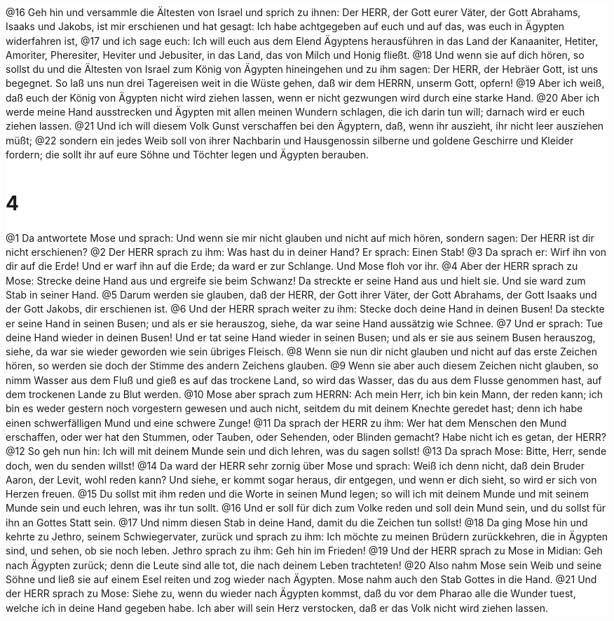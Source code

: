 @16 Geh hin und versammle die Ältesten von Israel und sprich zu ihnen: Der HERR, der Gott eurer Väter, der Gott Abrahams, Isaaks und Jakobs, ist mir erschienen und hat gesagt: Ich habe achtgegeben auf euch und auf das, was euch in Ägypten widerfahren ist, 
@17 und ich sage euch: Ich will euch aus dem Elend Ägyptens herausführen in das Land der Kanaaniter, Hetiter, Amoriter, Pheresiter, Heviter und Jebusiter, in das Land, das von Milch und Honig fließt. 
@18 Und wenn sie auf dich hören, so sollst du und die Ältesten von Israel zum König von Ägypten hineingehen und zu ihm sagen: Der HERR, der Hebräer Gott, ist uns begegnet. So laß uns nun drei Tagereisen weit in die Wüste gehen, daß wir dem HERRN, unserm Gott, opfern! 
@19 Aber ich weiß, daß euch der König von Ägypten nicht wird ziehen lassen, wenn er nicht gezwungen wird durch eine starke Hand. 
@20 Aber ich werde meine Hand ausstrecken und Ägypten mit allen meinen Wundern schlagen, die ich darin tun will; darnach wird er euch ziehen lassen. 
@21 Und ich will diesem Volk Gunst verschaffen bei den Ägyptern, daß, wenn ihr auszieht, ihr nicht leer ausziehen müßt; 
@22 sondern ein jedes Weib soll von ihrer Nachbarin und Hausgenossin silberne und goldene Geschirre und Kleider fordern; die sollt ihr auf eure Söhne und Töchter legen und Ägypten berauben. 

# 4 
@1 Da antwortete Mose und sprach: Und wenn sie mir nicht glauben und nicht auf mich hören, sondern sagen: Der HERR ist dir nicht erschienen? 
@2 Der HERR sprach zu ihm: Was hast du in deiner Hand? Er sprach: Einen Stab! 
@3 Da sprach er: Wirf ihn von dir auf die Erde! Und er warf ihn auf die Erde; da ward er zur Schlange. Und Mose floh vor ihr. 
@4 Aber der HERR sprach zu Mose: Strecke deine Hand aus und ergreife sie beim Schwanz! Da streckte er seine Hand aus und hielt sie. Und sie ward zum Stab in seiner Hand. 
@5 Darum werden sie glauben, daß der HERR, der Gott ihrer Väter, der Gott Abrahams, der Gott Isaaks und der Gott Jakobs, dir erschienen ist. 
@6 Und der HERR sprach weiter zu ihm: Stecke doch deine Hand in deinen Busen! Da steckte er seine Hand in seinen Busen; und als er sie herauszog, siehe, da war seine Hand aussätzig wie Schnee. 
@7 Und er sprach: Tue deine Hand wieder in deinen Busen! Und er tat seine Hand wieder in seinen Busen; und als er sie aus seinem Busen herauszog, siehe, da war sie wieder geworden wie sein übriges Fleisch. 
@8 Wenn sie nun dir nicht glauben und nicht auf das erste Zeichen hören, so werden sie doch der Stimme des andern Zeichens glauben. 
@9 Wenn sie aber auch diesem Zeichen nicht glauben, so nimm Wasser aus dem Fluß und gieß es auf das trockene Land, so wird das Wasser, das du aus dem Flusse genommen hast, auf dem trockenen Lande zu Blut werden. 
@10 Mose aber sprach zum HERRN: Ach mein Herr, ich bin kein Mann, der reden kann; ich bin es weder gestern noch vorgestern gewesen und auch nicht, seitdem du mit deinem Knechte geredet hast; denn ich habe einen schwerfälligen Mund und eine schwere Zunge! 
@11 Da sprach der HERR zu ihm: Wer hat dem Menschen den Mund erschaffen, oder wer hat den Stummen, oder Tauben, oder Sehenden, oder Blinden gemacht? Habe nicht ich es getan, der HERR? 
@12 So geh nun hin: Ich will mit deinem Munde sein und dich lehren, was du sagen sollst! 
@13 Da sprach Mose: Bitte, Herr, sende doch, wen du senden willst! 
@14 Da ward der HERR sehr zornig über Mose und sprach: Weiß ich denn nicht, daß dein Bruder Aaron, der Levit, wohl reden kann? Und siehe, er kommt sogar heraus, dir entgegen, und wenn er dich sieht, so wird er sich von Herzen freuen. 
@15 Du sollst mit ihm reden und die Worte in seinen Mund legen; so will ich mit deinem Munde und mit seinem Munde sein und euch lehren, was ihr tun sollt. 
@16 Und er soll für dich zum Volke reden und soll dein Mund sein, und du sollst für ihn an Gottes Statt sein. 
@17 Und nimm diesen Stab in deine Hand, damit du die Zeichen tun sollst! 
@18 Da ging Mose hin und kehrte zu Jethro, seinem Schwiegervater, zurück und sprach zu ihm: Ich möchte zu meinen Brüdern zurückkehren, die in Ägypten sind, und sehen, ob sie noch leben. Jethro sprach zu ihm: Geh hin im Frieden! 
@19 Und der HERR sprach zu Mose in Midian: Geh nach Ägypten zurück; denn die Leute sind alle tot, die nach deinem Leben trachteten! 
@20 Also nahm Mose sein Weib und seine Söhne und ließ sie auf einem Esel reiten und zog wieder nach Ägypten. Mose nahm auch den Stab Gottes in die Hand. 
@21 Und der HERR sprach zu Mose: Siehe zu, wenn du wieder nach Ägypten kommst, daß du vor dem Pharao alle die Wunder tuest, welche ich in deine Hand gegeben habe. Ich aber will sein Herz verstocken, daß er das Volk nicht wird ziehen lassen. 